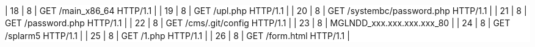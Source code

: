 |  18 |                     8 | GET /main_x86_64 HTTP/1.1                                                                                                                                                                                                                                                                                                                                                                                                                                                                                                                                                                                                                |
|  19 |                     8 | GET /upl.php HTTP/1.1                                                                                                                                                                                                                                                                                                                                                                                                                                                                                                                                                                                                                    |
|  20 |                     8 | GET /systembc/password.php HTTP/1.1                                                                                                                                                                                                                                                                                                                                                                                                                                                                                                                                                                                                      |
|  21 |                     8 | GET /password.php HTTP/1.1                                                                                                                                                                                                                                                                                                                                                                                                                                                                                                                                                                                                               |
|  22 |                     8 | GET /cms/.git/config HTTP/1.1                                                                                                                                                                                                                                                                                                                                                                                                                                                                                                                                                                                                            |
|  23 |                     8 | MGLNDD_xxx.xxx.xxx.xxx_80                                                                                                                                                                                                                                                                                                                                                                                                                                                                                                                                                                                                                |
|  24 |                     8 | GET /splarm5 HTTP/1.1                                                                                                                                                                                                                                                                                                                                                                                                                                                                                                                                                                                                                    |
|  25 |                     8 | GET /1.php HTTP/1.1                                                                                                                                                                                                                                                                                                                                                                                                                                                                                                                                                                                                                      |
|  26 |                     8 | GET /form.html HTTP/1.1                                                                                                                                                                                                                                                                                                                                                                                                                                                                                                                                                                                                                  |